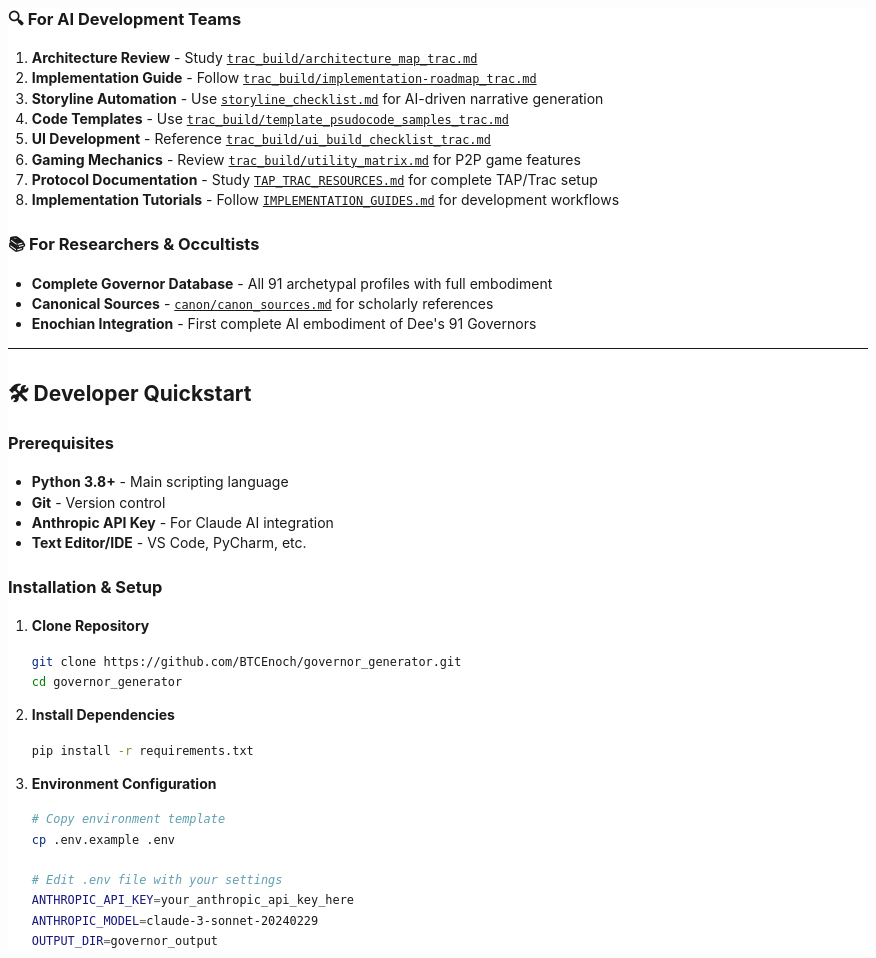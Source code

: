 ### **🔍 For AI Development Teams**
1. **Architecture Review** - Study [`trac_build/architecture_map_trac.md`](./trac_build/architecture_map_trac.md)
2. **Implementation Guide** - Follow [`trac_build/implementation-roadmap_trac.md`](./trac_build/implementation-roadmap_trac.md)
3. **Storyline Automation** - Use [`storyline_checklist.md`](./storyline_checklist.md) for AI-driven narrative generation
4. **Code Templates** - Use [`trac_build/template_psudocode_samples_trac.md`](./trac_build/template_psudocode_samples_trac.md)
5. **UI Development** - Reference [`trac_build/ui_build_checklist_trac.md`](./trac_build/ui_build_checklist_trac.md)
6. **Gaming Mechanics** - Review [`trac_build/utility_matrix.md`](./trac_build/utility_matrix.md) for P2P game features
7. **Protocol Documentation** - Study [`TAP_TRAC_RESOURCES.md`](./TAP_TRAC_RESOURCES.md) for complete TAP/Trac setup
8. **Implementation Tutorials** - Follow [`IMPLEMENTATION_GUIDES.md`](./IMPLEMENTATION_GUIDES.md) for development workflows

### **📚 For Researchers & Occultists**
- **Complete Governor Database** - All 91 archetypal profiles with full embodiment
- **Canonical Sources** - [`canon/canon_sources.md`](./canon/canon_sources.md) for scholarly references
- **Enochian Integration** - First complete AI embodiment of Dee's 91 Governors

---

## 🛠️ **Developer Quickstart**

### **Prerequisites**
- **Python 3.8+** - Main scripting language
- **Git** - Version control
- **Anthropic API Key** - For Claude AI integration
- **Text Editor/IDE** - VS Code, PyCharm, etc.

### **Installation & Setup**

1. **Clone Repository**
   ```bash
   git clone https://github.com/BTCEnoch/governor_generator.git
   cd governor_generator
   ```

2. **Install Dependencies**
   ```bash
   pip install -r requirements.txt
   ```

3. **Environment Configuration**
   ```bash
   # Copy environment template
   cp .env.example .env
   
   # Edit .env file with your settings
   ANTHROPIC_API_KEY=your_anthropic_api_key_here
   ANTHROPIC_MODEL=claude-3-sonnet-20240229
   OUTPUT_DIR=governor_output
   ```
